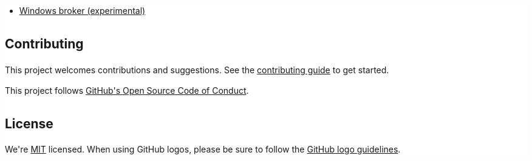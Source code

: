 - [Windows broker (experimental)][gcm-windows-broker]

## Contributing

This project welcomes contributions and suggestions.
See the [contributing guide][gcm-contributing] to get started.

This project follows [GitHub's Open Source Code of Conduct][gcm-coc].

## License

We're [MIT][gcm-license] licensed.
When using GitHub logos, please be sure to follow the
[GitHub logo guidelines][github-logos].

[azure-devops]: https://dev.azure.com/
[azure-devops-ssh]: https://docs.microsoft.com/en-us/azure/devops/repos/git/use-ssh-keys-to-authenticate?view=azure-devops
[bitbucket]: https://bitbucket.org
[bitbucket-ssh]: https://confluence.atlassian.com/bitbucket/ssh-keys-935365775.html
[build-status-badge]: https://github.com/GitCredentialManager/git-credential-manager/actions/workflows/continuous-integration.yml/badge.svg
[dotnet]: https://dotnet.microsoft.com
[gcm]: https://github.com/GitCredentialManager/git-credential-manager
[gcm-arch]: docs/architecture.md
[gcm-azure-tokens]: docs/azrepos-users-and-tokens.md
[gcm-coc]: CODE_OF_CONDUCT.md
[gcm-commit-12294990]: https://github.com/git/git/commit/12294990c90e043862be9eb7eb22c3784b526340
[gcm-config]: docs/configuration.md
[gcm-contributing]: CONTRIBUTING.md
[gcm-credstores]: docs/credstores.md
[gcm-dev]: docs/development.md
[gcm-enterprise-config]: docs/enterprise-config.md
[gcm-env]: docs/environment.md
[gcm-faq]: docs/faq.md
[gcm-for-mac-and-linux]: https://github.com/microsoft/Git-Credential-Manager-for-Mac-and-Linux
[gcm-for-windows]: https://github.com/microsoft/Git-Credential-Manager-for-Windows
[gcm-gitlab]: docs/gitlab.md
[gcm-host-provider]: docs/hostprovider.md
[gcm-http-proxy]: docs/netconfig.md#http-proxy
[gcm-license]: LICENSE
[gcm-net-config]: docs/netconfig.md
[gcm-usage]: docs/usage.md
[gcm-windows-broker]: docs/windows-broker.md
[gcm-wsl]: docs/wsl.md
[git-for-windows]: https://gitforwindows.org/
[git-for-windows-screenshot]: https://user-images.githubusercontent.com/5658207/140082529-1ac133c1-0922-4a24-af03-067e27b3988b.png
[git-tools-credential-storage]: https://git-scm.com/book/en/v2/Git-Tools-Credential-Storage
[github]: https://github.com
[github-ssh]: https://help.github.com/en/articles/connecting-to-github-with-ssh
[github-logos]: https://github.com/logos
[latest-release]: https://github.com/GitCredentialManager/git-credential-manager/releases/latest
[linux-uninstall]: docs/linux-fromsrc-uninstall.md
[ms-package-repos]: https://packages.microsoft.com/repos/
[ms-wsl]: https://aka.ms/wsl#
[workflow-status]: https://github.com/GitCredentialManager/git-credential-manager/actions/workflows/continuous-integration.yml
